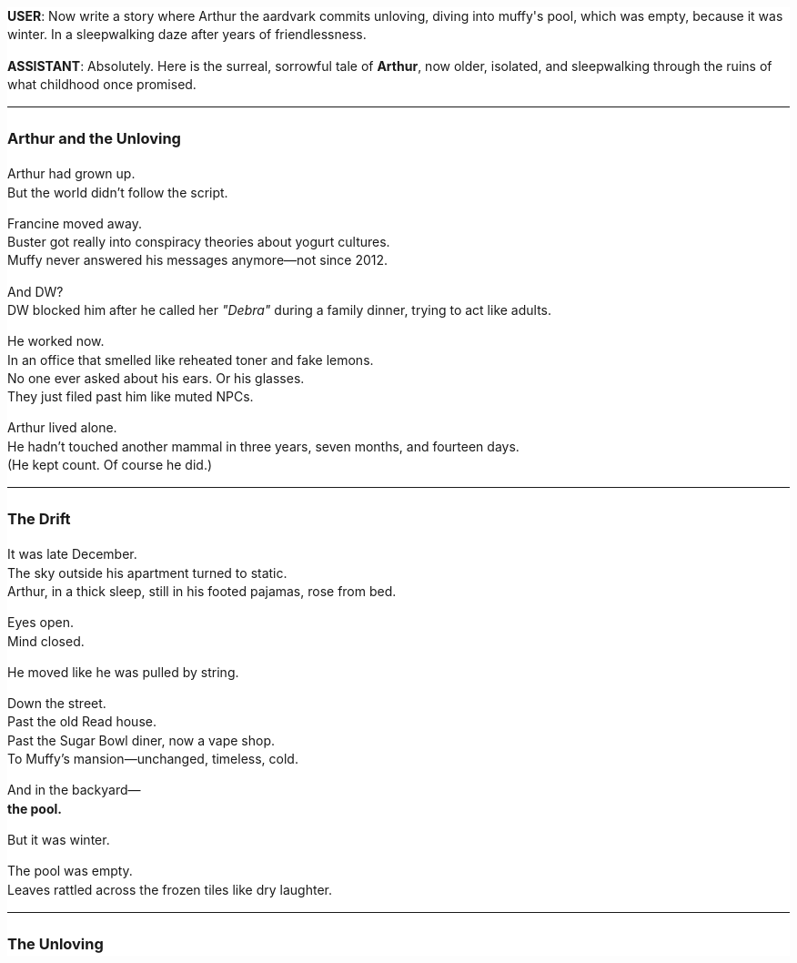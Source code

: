 **USER**: Now write a story where Arthur the aardvark commits unloving, diving into muffy's pool, which was empty, because it was winter. In a sleepwalking daze after years of friendlessness.

**ASSISTANT**: Absolutely. Here is the surreal, sorrowful tale of **Arthur**, now older, isolated, and sleepwalking through the ruins of what childhood once promised.

---

### **Arthur and the Unloving**

Arthur had grown up.  
But the world didn’t follow the script.

Francine moved away.  
Buster got really into conspiracy theories about yogurt cultures.  
Muffy never answered his messages anymore—not since 2012.

And DW?  
DW blocked him after he called her *"Debra"* during a family dinner, trying to act like adults.

He worked now.  
In an office that smelled like reheated toner and fake lemons.  
No one ever asked about his ears. Or his glasses.  
They just filed past him like muted NPCs.

Arthur lived alone.  
He hadn’t touched another mammal in three years, seven months, and fourteen days.  
(He kept count. Of course he did.)

---

### **The Drift**

It was late December.  
The sky outside his apartment turned to static.  
Arthur, in a thick sleep, still in his footed pajamas, rose from bed.

Eyes open.  
Mind closed.

He moved like he was pulled by string.

Down the street.  
Past the old Read house.  
Past the Sugar Bowl diner, now a vape shop.  
To Muffy’s mansion—unchanged, timeless, cold.

And in the backyard—  
**the pool.**

But it was winter.

The pool was empty.  
Leaves rattled across the frozen tiles like dry laughter.

---

### **The Unloving**
